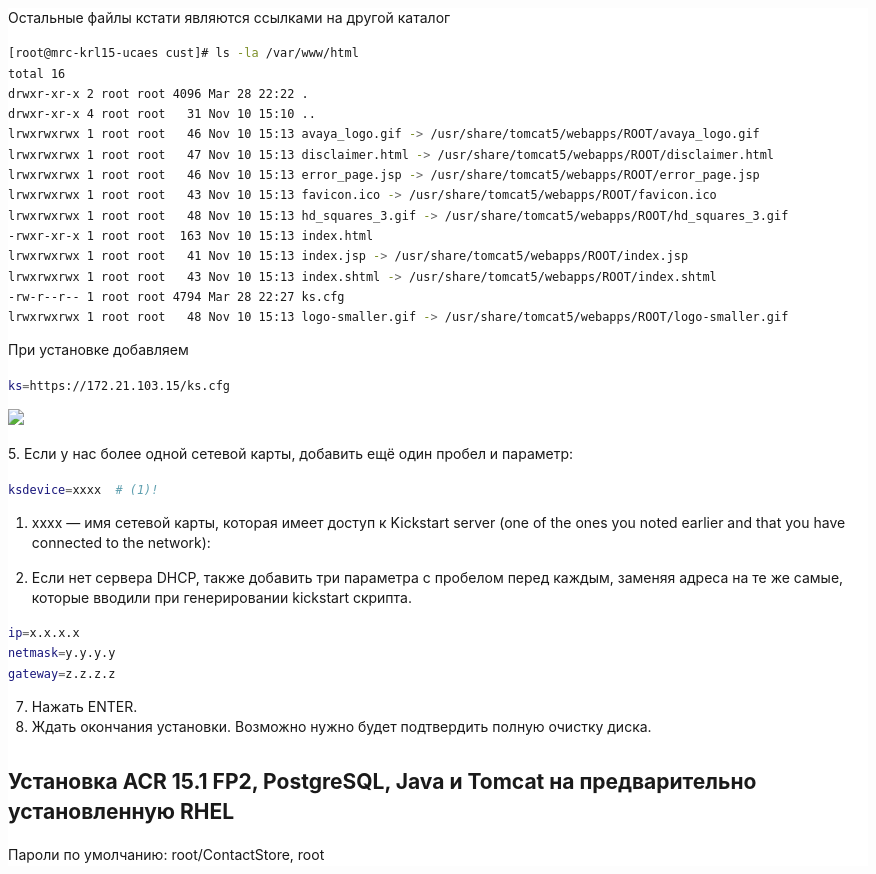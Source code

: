 Остальные файлы кстати являются ссылками на другой каталог

```bash
[root@mrc-krl15-ucaes cust]# ls -la /var/www/html
total 16
drwxr-xr-x 2 root root 4096 Mar 28 22:22 .
drwxr-xr-x 4 root root   31 Nov 10 15:10 ..
lrwxrwxrwx 1 root root   46 Nov 10 15:13 avaya_logo.gif -> /usr/share/tomcat5/webapps/ROOT/avaya_logo.gif
lrwxrwxrwx 1 root root   47 Nov 10 15:13 disclaimer.html -> /usr/share/tomcat5/webapps/ROOT/disclaimer.html
lrwxrwxrwx 1 root root   46 Nov 10 15:13 error_page.jsp -> /usr/share/tomcat5/webapps/ROOT/error_page.jsp
lrwxrwxrwx 1 root root   43 Nov 10 15:13 favicon.ico -> /usr/share/tomcat5/webapps/ROOT/favicon.ico
lrwxrwxrwx 1 root root   48 Nov 10 15:13 hd_squares_3.gif -> /usr/share/tomcat5/webapps/ROOT/hd_squares_3.gif
-rwxr-xr-x 1 root root  163 Nov 10 15:13 index.html
lrwxrwxrwx 1 root root   41 Nov 10 15:13 index.jsp -> /usr/share/tomcat5/webapps/ROOT/index.jsp
lrwxrwxrwx 1 root root   43 Nov 10 15:13 index.shtml -> /usr/share/tomcat5/webapps/ROOT/index.shtml
-rw-r--r-- 1 root root 4794 Mar 28 22:27 ks.cfg
lrwxrwxrwx 1 root root   48 Nov 10 15:13 logo-smaller.gif -> /usr/share/tomcat5/webapps/ROOT/logo-smaller.gif
```

При установке добавляем

```bash
ks=https://172.21.103.15/ks.cfg
```

![](RHEL-start-kickstart-from-AES.png)

5\. Если у нас более одной сетевой карты, добавить ещё один пробел и параметр:

```bash
ksdevice=xxxx  # (1)!
```

1.  xxxx — имя сетевой карты, которая имеет доступ к Kickstart server (one of the ones you noted earlier and that you have connected to the network):

6. Если нет сервера DHCP, также добавить три параметра с пробелом перед каждым, заменяя адреса на те же самые, которые вводили при генерировании kickstart скрипта.

```bash
ip=x.x.x.x
netmask=y.y.y.y
gateway=z.z.z.z
```

7. Нажать ENTER.
8. Ждать окончания установки. Возможно нужно будет подтвердить полную очистку диска.

## Установка ACR 15.1 FP2, PostgreSQL, Java и Tomcat на предварительно установленную RHEL
Пароли по умолчанию: root/ContactStore, root
